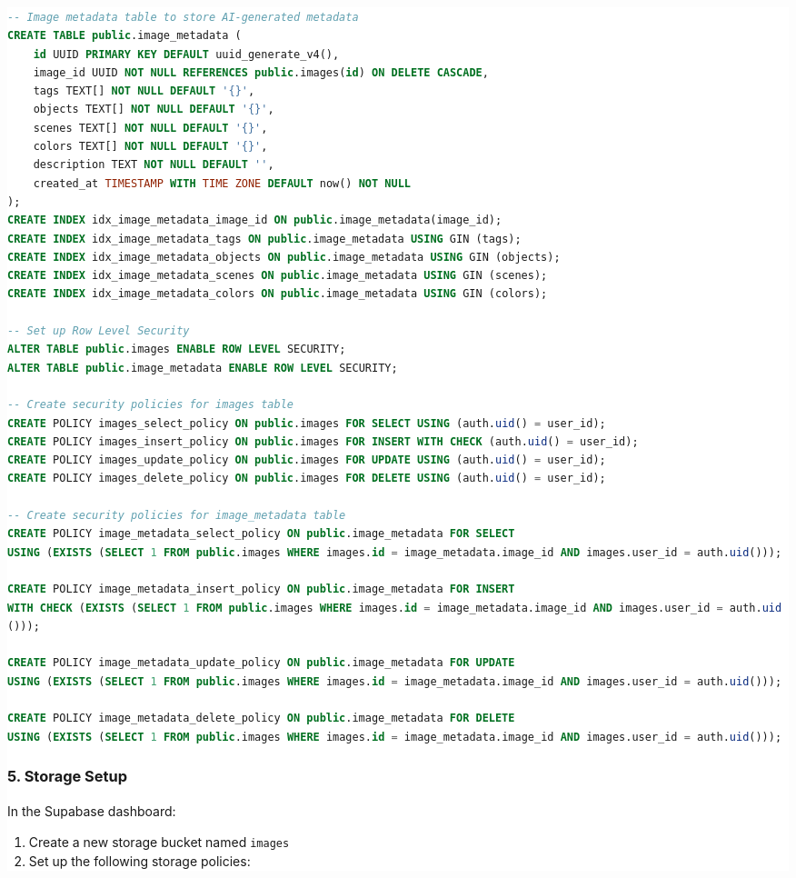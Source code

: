 ```sql
-- Image metadata table to store AI-generated metadata
CREATE TABLE public.image_metadata (
    id UUID PRIMARY KEY DEFAULT uuid_generate_v4(),
    image_id UUID NOT NULL REFERENCES public.images(id) ON DELETE CASCADE,
    tags TEXT[] NOT NULL DEFAULT '{}',
    objects TEXT[] NOT NULL DEFAULT '{}',
    scenes TEXT[] NOT NULL DEFAULT '{}',
    colors TEXT[] NOT NULL DEFAULT '{}',
    description TEXT NOT NULL DEFAULT '',
    created_at TIMESTAMP WITH TIME ZONE DEFAULT now() NOT NULL
);
CREATE INDEX idx_image_metadata_image_id ON public.image_metadata(image_id);
CREATE INDEX idx_image_metadata_tags ON public.image_metadata USING GIN (tags);
CREATE INDEX idx_image_metadata_objects ON public.image_metadata USING GIN (objects);
CREATE INDEX idx_image_metadata_scenes ON public.image_metadata USING GIN (scenes);
CREATE INDEX idx_image_metadata_colors ON public.image_metadata USING GIN (colors);

-- Set up Row Level Security
ALTER TABLE public.images ENABLE ROW LEVEL SECURITY;
ALTER TABLE public.image_metadata ENABLE ROW LEVEL SECURITY;

-- Create security policies for images table
CREATE POLICY images_select_policy ON public.images FOR SELECT USING (auth.uid() = user_id);
CREATE POLICY images_insert_policy ON public.images FOR INSERT WITH CHECK (auth.uid() = user_id);
CREATE POLICY images_update_policy ON public.images FOR UPDATE USING (auth.uid() = user_id);
CREATE POLICY images_delete_policy ON public.images FOR DELETE USING (auth.uid() = user_id);

-- Create security policies for image_metadata table
CREATE POLICY image_metadata_select_policy ON public.image_metadata FOR SELECT 
USING (EXISTS (SELECT 1 FROM public.images WHERE images.id = image_metadata.image_id AND images.user_id = auth.uid()));

CREATE POLICY image_metadata_insert_policy ON public.image_metadata FOR INSERT 
WITH CHECK (EXISTS (SELECT 1 FROM public.images WHERE images.id = image_metadata.image_id AND images.user_id = auth.uid()));

CREATE POLICY image_metadata_update_policy ON public.image_metadata FOR UPDATE 
USING (EXISTS (SELECT 1 FROM public.images WHERE images.id = image_metadata.image_id AND images.user_id = auth.uid()));

CREATE POLICY image_metadata_delete_policy ON public.image_metadata FOR DELETE 
USING (EXISTS (SELECT 1 FROM public.images WHERE images.id = image_metadata.image_id AND images.user_id = auth.uid()));
```

### 5. Storage Setup

In the Supabase dashboard:
1. Create a new storage bucket named `images`
2. Set up the following storage policies:
